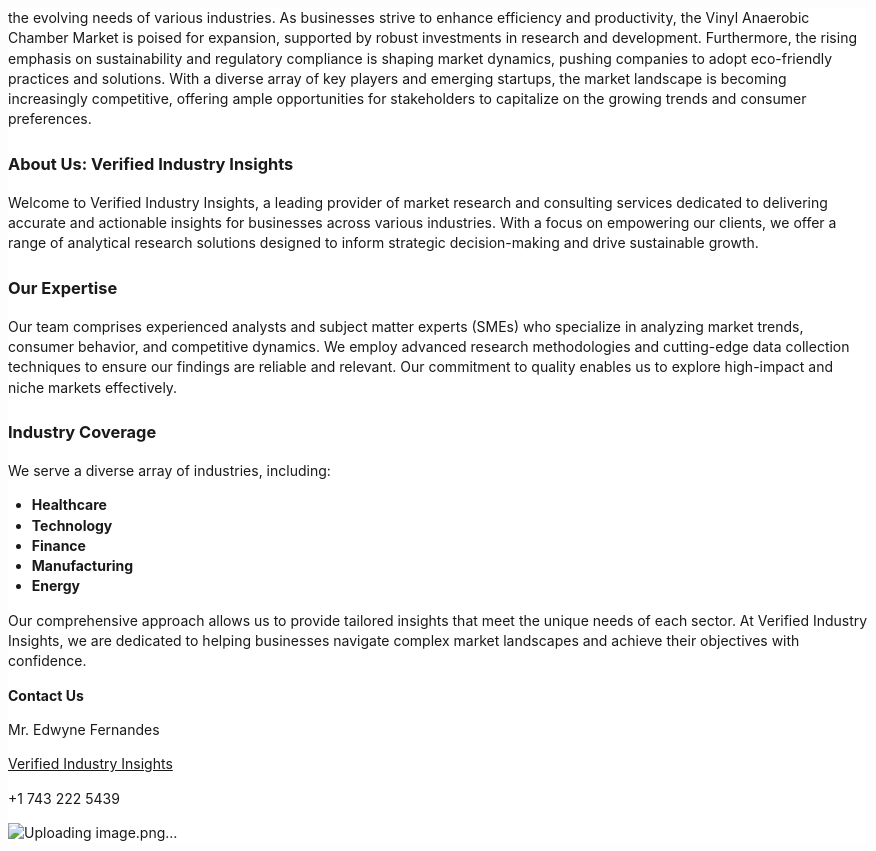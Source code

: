 the evolving needs of various industries. As businesses strive to enhance efficiency and productivity, the Vinyl Anaerobic Chamber Market is poised for expansion, supported by robust investments in research and development. Furthermore, the rising emphasis on sustainability and regulatory compliance is shaping market dynamics, pushing companies to adopt eco-friendly practices and solutions. With a diverse array of key players and emerging startups, the market landscape is becoming increasingly competitive, offering ample opportunities for stakeholders to capitalize on the growing trends and consumer preferences.</p><h3>About Us: Verified Industry Insights</h3><p>Welcome to Verified Industry Insights, a leading provider of market research and consulting services dedicated to delivering accurate and actionable insights for businesses across various industries. With a focus on empowering our clients, we offer a range of analytical research solutions designed to inform strategic decision-making and drive sustainable growth.</p><h3>Our Expertise</h3><p>Our team comprises experienced analysts and subject matter experts (SMEs) who specialize in analyzing market trends, consumer behavior, and competitive dynamics. We employ advanced research methodologies and cutting-edge data collection techniques to ensure our findings are reliable and relevant. Our commitment to quality enables us to explore high-impact and niche markets effectively.</p><h3>Industry Coverage</h3><p>We serve a diverse array of industries, including:</p><ul><li><strong>Healthcare</strong></li><li><strong>Technology</strong></li><li><strong>Finance</strong></li><li><strong>Manufacturing</strong></li><li><strong>Energy</strong></li></ul><p>Our comprehensive approach allows us to provide tailored insights that meet the unique needs of each sector. At Verified Industry Insights, we are dedicated to helping businesses navigate complex market landscapes and achieve their objectives with confidence.</p><p><strong>Contact Us</strong></p><p>Mr. Edwyne Fernandes</p><p><a href="https://www.verifiedindustryinsights.com/">Verified Industry Insights</a></p><p>+1 743 222 5439</p>
![Uploading image.png…]()
